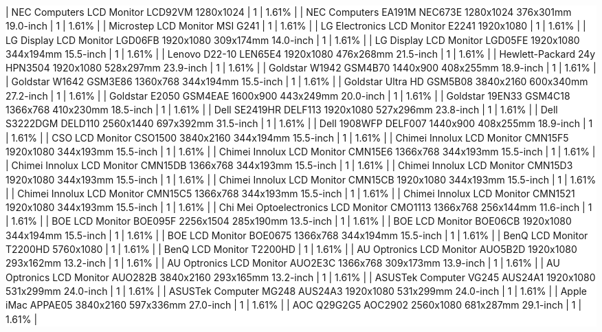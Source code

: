 | NEC Computers LCD Monitor LCD92VM 1280x1024                              | 1         | 1.61%   |
| NEC Computers EA191M NEC673E 1280x1024 376x301mm 19.0-inch               | 1         | 1.61%   |
| Microstep LCD Monitor MSI G241                                           | 1         | 1.61%   |
| LG Electronics LCD Monitor E2241 1920x1080                               | 1         | 1.61%   |
| LG Display LCD Monitor LGD06FB 1920x1080 309x174mm 14.0-inch             | 1         | 1.61%   |
| LG Display LCD Monitor LGD05FE 1920x1080 344x194mm 15.5-inch             | 1         | 1.61%   |
| Lenovo D22-10 LEN65E4 1920x1080 476x268mm 21.5-inch                      | 1         | 1.61%   |
| Hewlett-Packard 24y HPN3504 1920x1080 528x297mm 23.9-inch                | 1         | 1.61%   |
| Goldstar W1942 GSM4B70 1440x900 408x255mm 18.9-inch                      | 1         | 1.61%   |
| Goldstar W1642 GSM3E86 1360x768 344x194mm 15.5-inch                      | 1         | 1.61%   |
| Goldstar Ultra HD GSM5B08 3840x2160 600x340mm 27.2-inch                  | 1         | 1.61%   |
| Goldstar E2050 GSM4EAE 1600x900 443x249mm 20.0-inch                      | 1         | 1.61%   |
| Goldstar 19EN33 GSM4C18 1366x768 410x230mm 18.5-inch                     | 1         | 1.61%   |
| Dell SE2419HR DELF113 1920x1080 527x296mm 23.8-inch                      | 1         | 1.61%   |
| Dell S3222DGM DELD110 2560x1440 697x392mm 31.5-inch                      | 1         | 1.61%   |
| Dell 1908WFP DELF007 1440x900 408x255mm 18.9-inch                        | 1         | 1.61%   |
| CSO LCD Monitor CSO1500 3840x2160 344x194mm 15.5-inch                    | 1         | 1.61%   |
| Chimei Innolux LCD Monitor CMN15F5 1920x1080 344x193mm 15.5-inch         | 1         | 1.61%   |
| Chimei Innolux LCD Monitor CMN15E6 1366x768 344x193mm 15.5-inch          | 1         | 1.61%   |
| Chimei Innolux LCD Monitor CMN15DB 1366x768 344x193mm 15.5-inch          | 1         | 1.61%   |
| Chimei Innolux LCD Monitor CMN15D3 1920x1080 344x193mm 15.5-inch         | 1         | 1.61%   |
| Chimei Innolux LCD Monitor CMN15CB 1920x1080 344x193mm 15.5-inch         | 1         | 1.61%   |
| Chimei Innolux LCD Monitor CMN15C5 1366x768 344x193mm 15.5-inch          | 1         | 1.61%   |
| Chimei Innolux LCD Monitor CMN1521 1920x1080 344x193mm 15.5-inch         | 1         | 1.61%   |
| Chi Mei Optoelectronics LCD Monitor CMO1113 1366x768 256x144mm 11.6-inch | 1         | 1.61%   |
| BOE LCD Monitor BOE095F 2256x1504 285x190mm 13.5-inch                    | 1         | 1.61%   |
| BOE LCD Monitor BOE06CB 1920x1080 344x194mm 15.5-inch                    | 1         | 1.61%   |
| BOE LCD Monitor BOE0675 1366x768 344x194mm 15.5-inch                     | 1         | 1.61%   |
| BenQ LCD Monitor T2200HD 5760x1080                                       | 1         | 1.61%   |
| BenQ LCD Monitor T2200HD                                                 | 1         | 1.61%   |
| AU Optronics LCD Monitor AUO5B2D 1920x1080 293x162mm 13.2-inch           | 1         | 1.61%   |
| AU Optronics LCD Monitor AUO2E3C 1366x768 309x173mm 13.9-inch            | 1         | 1.61%   |
| AU Optronics LCD Monitor AUO282B 3840x2160 293x165mm 13.2-inch           | 1         | 1.61%   |
| ASUSTek Computer VG245 AUS24A1 1920x1080 531x299mm 24.0-inch             | 1         | 1.61%   |
| ASUSTek Computer MG248 AUS24A3 1920x1080 531x299mm 24.0-inch             | 1         | 1.61%   |
| Apple iMac APPAE05 3840x2160 597x336mm 27.0-inch                         | 1         | 1.61%   |
| AOC Q29G2G5 AOC2902 2560x1080 681x287mm 29.1-inch                        | 1         | 1.61%   |